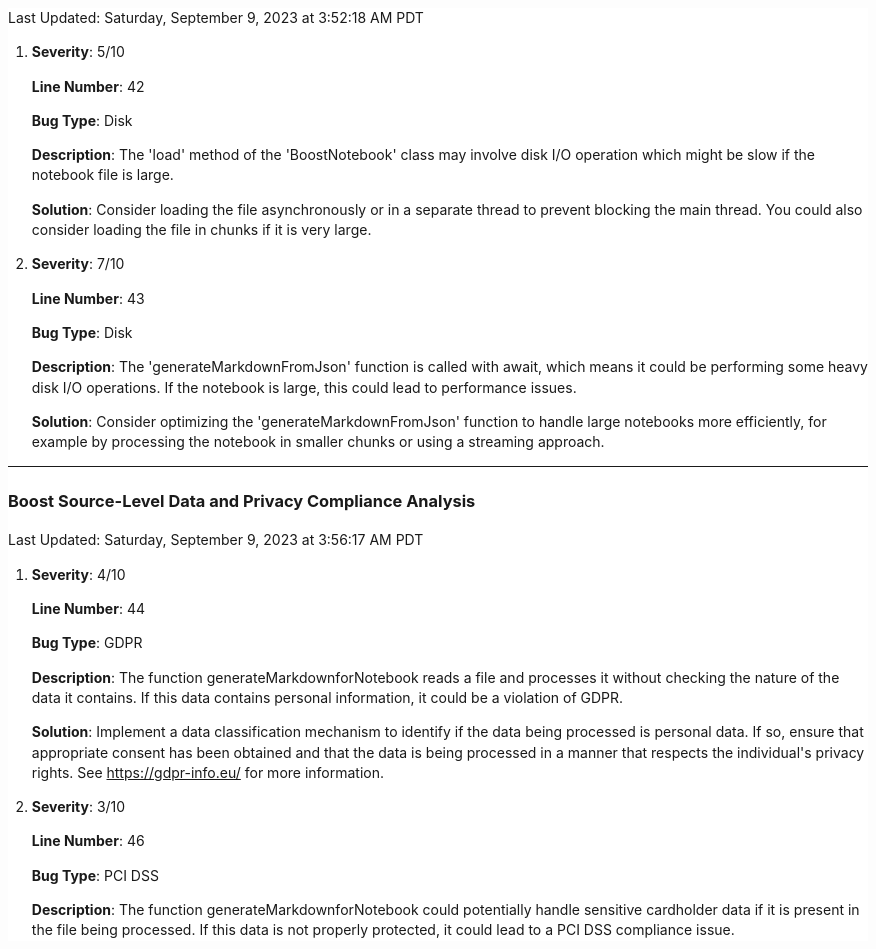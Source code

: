 Last Updated: Saturday, September 9, 2023 at 3:52:18 AM PDT

1. **Severity**: 5/10

   **Line Number**: 42

   **Bug Type**: Disk

   **Description**: The 'load' method of the 'BoostNotebook' class may involve disk I/O operation which might be slow if the notebook file is large.

   **Solution**: Consider loading the file asynchronously or in a separate thread to prevent blocking the main thread. You could also consider loading the file in chunks if it is very large.


2. **Severity**: 7/10

   **Line Number**: 43

   **Bug Type**: Disk

   **Description**: The 'generateMarkdownFromJson' function is called with await, which means it could be performing some heavy disk I/O operations. If the notebook is large, this could lead to performance issues.

   **Solution**: Consider optimizing the 'generateMarkdownFromJson' function to handle large notebooks more efficiently, for example by processing the notebook in smaller chunks or using a streaming approach.






---

### Boost Source-Level Data and Privacy Compliance Analysis

Last Updated: Saturday, September 9, 2023 at 3:56:17 AM PDT

1. **Severity**: 4/10

   **Line Number**: 44

   **Bug Type**: GDPR

   **Description**: The function generateMarkdownforNotebook reads a file and processes it without checking the nature of the data it contains. If this data contains personal information, it could be a violation of GDPR.

   **Solution**: Implement a data classification mechanism to identify if the data being processed is personal data. If so, ensure that appropriate consent has been obtained and that the data is being processed in a manner that respects the individual's privacy rights. See https://gdpr-info.eu/ for more information.


2. **Severity**: 3/10

   **Line Number**: 46

   **Bug Type**: PCI DSS

   **Description**: The function generateMarkdownforNotebook could potentially handle sensitive cardholder data if it is present in the file being processed. If this data is not properly protected, it could lead to a PCI DSS compliance issue.
